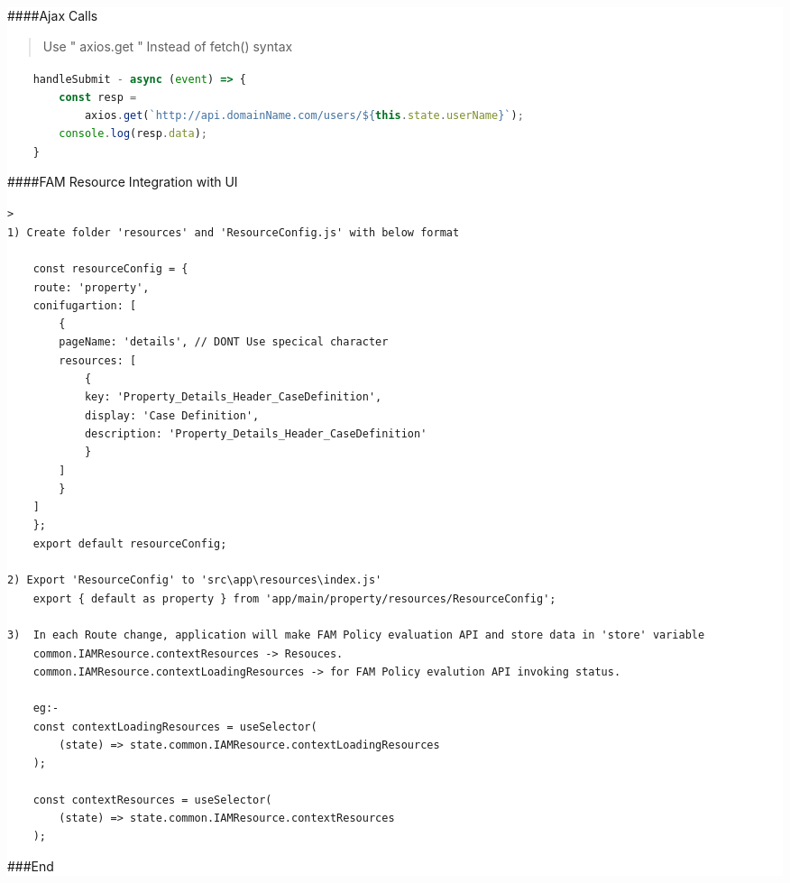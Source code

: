 ####Ajax Calls

> Use " axios.get " Instead of fetch()
> syntax

```javascript
	handleSubmit - async (event) => {
		const resp =
			axios.get(`http://api.domainName.com/users/${this.state.userName}`);
		console.log(resp.data);
	}
```

####FAM Resource Integration with UI

```
>
1) Create folder 'resources' and 'ResourceConfig.js' with below format

	const resourceConfig = {
	route: 'property',
	conifugartion: [
		{
		pageName: 'details', // DONT Use specical character
		resources: [
			{
			key: 'Property_Details_Header_CaseDefinition',
			display: 'Case Definition',
			description: 'Property_Details_Header_CaseDefinition'
			}
		]
		}
	]
	};
	export default resourceConfig;

2) Export 'ResourceConfig' to 'src\app\resources\index.js'
  	export { default as property } from 'app/main/property/resources/ResourceConfig';

3)  In each Route change, application will make FAM Policy evaluation API and store data in 'store' variable
	common.IAMResource.contextResources -> Resouces.
	common.IAMResource.contextLoadingResources -> for FAM Policy evalution API invoking status.
	
	eg:-
	const contextLoadingResources = useSelector(
		(state) => state.common.IAMResource.contextLoadingResources
	);

	const contextResources = useSelector(
		(state) => state.common.IAMResource.contextResources
	);
```

###End
